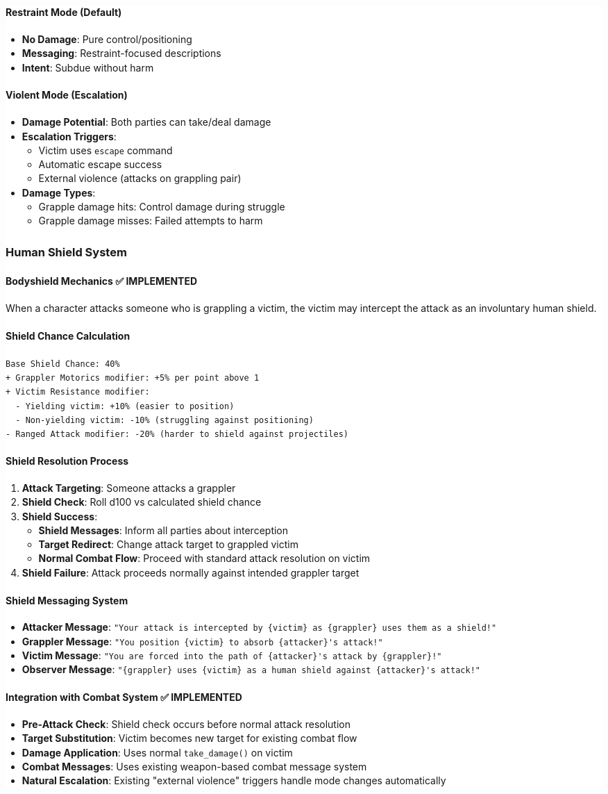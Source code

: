 #### **Restraint Mode** (Default)
- **No Damage**: Pure control/positioning
- **Messaging**: Restraint-focused descriptions
- **Intent**: Subdue without harm

#### **Violent Mode** (Escalation)
- **Damage Potential**: Both parties can take/deal damage
- **Escalation Triggers**:
  - Victim uses `escape` command
  - Automatic escape success
  - External violence (attacks on grappling pair)
- **Damage Types**:
  - Grapple damage hits: Control damage during struggle
  - Grapple damage misses: Failed attempts to harm

### Human Shield System

#### **Bodyshield Mechanics** ✅ **IMPLEMENTED**
When a character attacks someone who is grappling a victim, the victim may intercept the attack as an involuntary human shield.

#### **Shield Chance Calculation**
```
Base Shield Chance: 40%
+ Grappler Motorics modifier: +5% per point above 1
+ Victim Resistance modifier: 
  - Yielding victim: +10% (easier to position)
  - Non-yielding victim: -10% (struggling against positioning)
- Ranged Attack modifier: -20% (harder to shield against projectiles)
```

#### **Shield Resolution Process**
1. **Attack Targeting**: Someone attacks a grappler
2. **Shield Check**: Roll d100 vs calculated shield chance
3. **Shield Success**: 
   - **Shield Messages**: Inform all parties about interception
   - **Target Redirect**: Change attack target to grappled victim
   - **Normal Combat Flow**: Proceed with standard attack resolution on victim
4. **Shield Failure**: Attack proceeds normally against intended grappler target

#### **Shield Messaging System**
- **Attacker Message**: `"Your attack is intercepted by {victim} as {grappler} uses them as a shield!"`
- **Grappler Message**: `"You position {victim} to absorb {attacker}'s attack!"`
- **Victim Message**: `"You are forced into the path of {attacker}'s attack by {grappler}!"`
- **Observer Message**: `"{grappler} uses {victim} as a human shield against {attacker}'s attack!"`

#### **Integration with Combat System** ✅ **IMPLEMENTED**
- **Pre-Attack Check**: Shield check occurs before normal attack resolution
- **Target Substitution**: Victim becomes new target for existing combat flow
- **Damage Application**: Uses normal `take_damage()` on victim
- **Combat Messages**: Uses existing weapon-based combat message system
- **Natural Escalation**: Existing "external violence" triggers handle mode changes automatically
